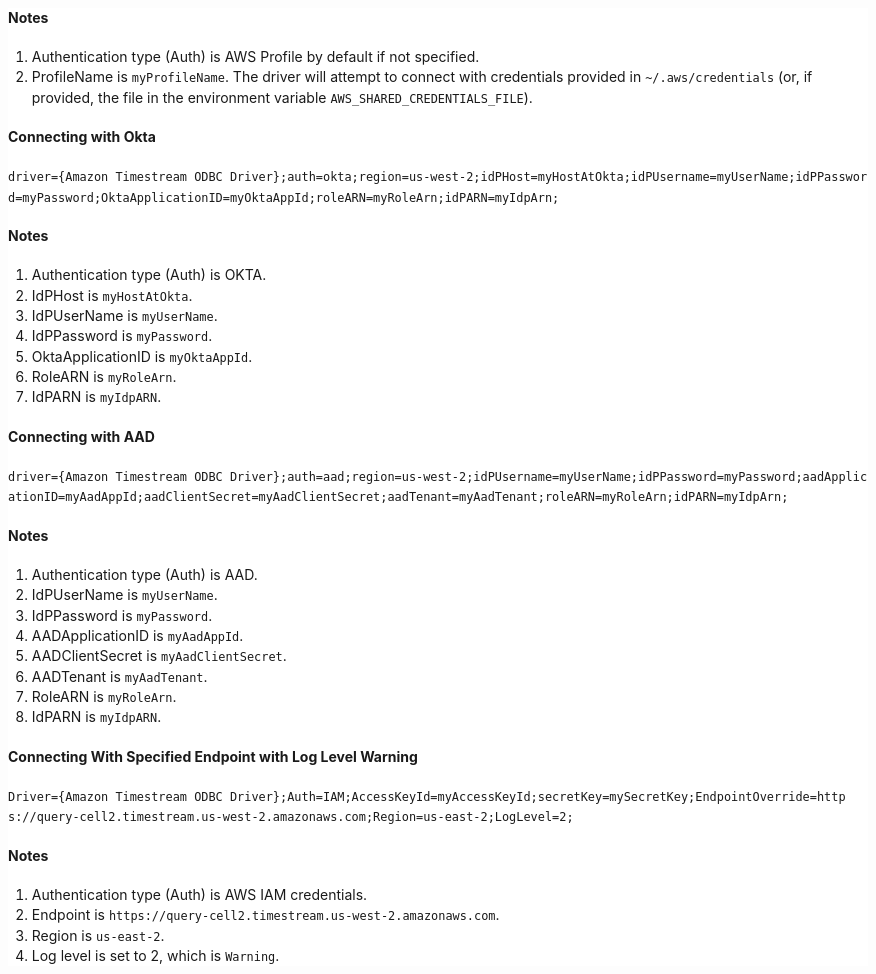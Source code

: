 #### Notes

1. Authentication type (Auth) is AWS Profile by default if not specified.
2. ProfileName is `myProfileName`. The driver will attempt to connect with credentials provided in `~/.aws/credentials` (or, if provided, the file in the environment variable `AWS_SHARED_CREDENTIALS_FILE`).

#### Connecting with Okta

```
driver={Amazon Timestream ODBC Driver};auth=okta;region=us-west-2;idPHost=myHostAtOkta;idPUsername=myUserName;idPPassword=myPassword;OktaApplicationID=myOktaAppId;roleARN=myRoleArn;idPARN=myIdpArn;
```

#### Notes

1. Authentication type (Auth) is OKTA.
2. IdPHost is `myHostAtOkta`.
3. IdPUserName is `myUserName`.
4. IdPPassword is `myPassword`.
5. OktaApplicationID is `myOktaAppId`.
6. RoleARN is `myRoleArn`.
7. IdPARN is `myIdpARN`.

#### Connecting with AAD

```
driver={Amazon Timestream ODBC Driver};auth=aad;region=us-west-2;idPUsername=myUserName;idPPassword=myPassword;aadApplicationID=myAadAppId;aadClientSecret=myAadClientSecret;aadTenant=myAadTenant;roleARN=myRoleArn;idPARN=myIdpArn;
```

#### Notes

1. Authentication type (Auth) is AAD.
3. IdPUserName is `myUserName`.
4. IdPPassword is `myPassword`.
4. AADApplicationID is `myAadAppId`.
5. AADClientSecret is `myAadClientSecret`.
5. AADTenant is `myAadTenant`.
6. RoleARN is `myRoleArn`.
7. IdPARN is `myIdpARN`.

#### Connecting With Specified Endpoint with Log Level Warning

```
Driver={Amazon Timestream ODBC Driver};Auth=IAM;AccessKeyId=myAccessKeyId;secretKey=mySecretKey;EndpointOverride=https://query-cell2.timestream.us-west-2.amazonaws.com;Region=us-east-2;LogLevel=2;
```

#### Notes

1. Authentication type (Auth) is AWS IAM credentials.
2. Endpoint is `https://query-cell2.timestream.us-west-2.amazonaws.com`.
3. Region is `us-east-2`.
4. Log level is set to 2, which is `Warning`.
